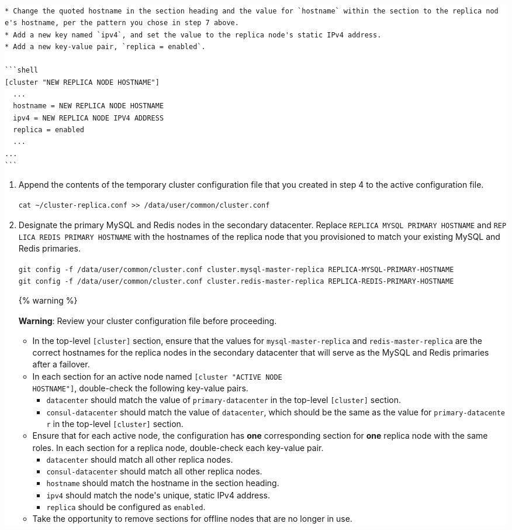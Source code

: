     * Change the quoted hostname in the section heading and the value for `hostname` within the section to the replica node's hostname, per the pattern you chose in step 7 above.
    * Add a new key named `ipv4`, and set the value to the replica node's static IPv4 address.
    * Add a new key-value pair, `replica = enabled`.

    ```shell
    [cluster "NEW REPLICA NODE HOSTNAME"]
      ...
      hostname = NEW REPLICA NODE HOSTNAME
      ipv4 = NEW REPLICA NODE IPV4 ADDRESS
      replica = enabled
      ...
    ...
    ```

1. Append the contents of the temporary cluster configuration file that you created in step 4 to the active configuration file.

    ```shell
    cat ~/cluster-replica.conf >> /data/user/common/cluster.conf
    ```

1. Designate the primary MySQL and Redis nodes in the secondary datacenter. Replace `REPLICA MYSQL PRIMARY HOSTNAME` and `REPLICA REDIS PRIMARY HOSTNAME` with the hostnames of the replica node that you provisioned to match your existing MySQL and Redis primaries.

    ```shell
    git config -f /data/user/common/cluster.conf cluster.mysql-master-replica REPLICA-MYSQL-PRIMARY-HOSTNAME
    git config -f /data/user/common/cluster.conf cluster.redis-master-replica REPLICA-REDIS-PRIMARY-HOSTNAME
    ```

    {% warning %}

    **Warning**: Review your cluster configuration file before proceeding.

    * In the top-level `[cluster]` section, ensure that the values for `mysql-master-replica` and `redis-master-replica` are the correct hostnames for the replica nodes in the secondary datacenter that will serve as the MySQL and Redis primaries after a failover.
    * In each section for an active node named <code>[cluster "ACTIVE NODE HOSTNAME"]</code>, double-check the following key-value pairs.
      * `datacenter` should match the value of `primary-datacenter` in the top-level `[cluster]` section.
      * `consul-datacenter` should match the value of `datacenter`, which should be the same as the value for `primary-datacenter` in the top-level `[cluster]` section.
    * Ensure that for each active node, the configuration has **one** corresponding section for **one** replica node with the same roles. In each section for a replica node, double-check each key-value pair.
      * `datacenter` should match all other replica nodes.
      * `consul-datacenter` should match all other replica nodes.
      * `hostname` should match the hostname in the section heading.
      * `ipv4` should match the node's unique, static IPv4 address.
      * `replica` should be configured as `enabled`.
    * Take the opportunity to remove sections for offline nodes that are no longer in use.
